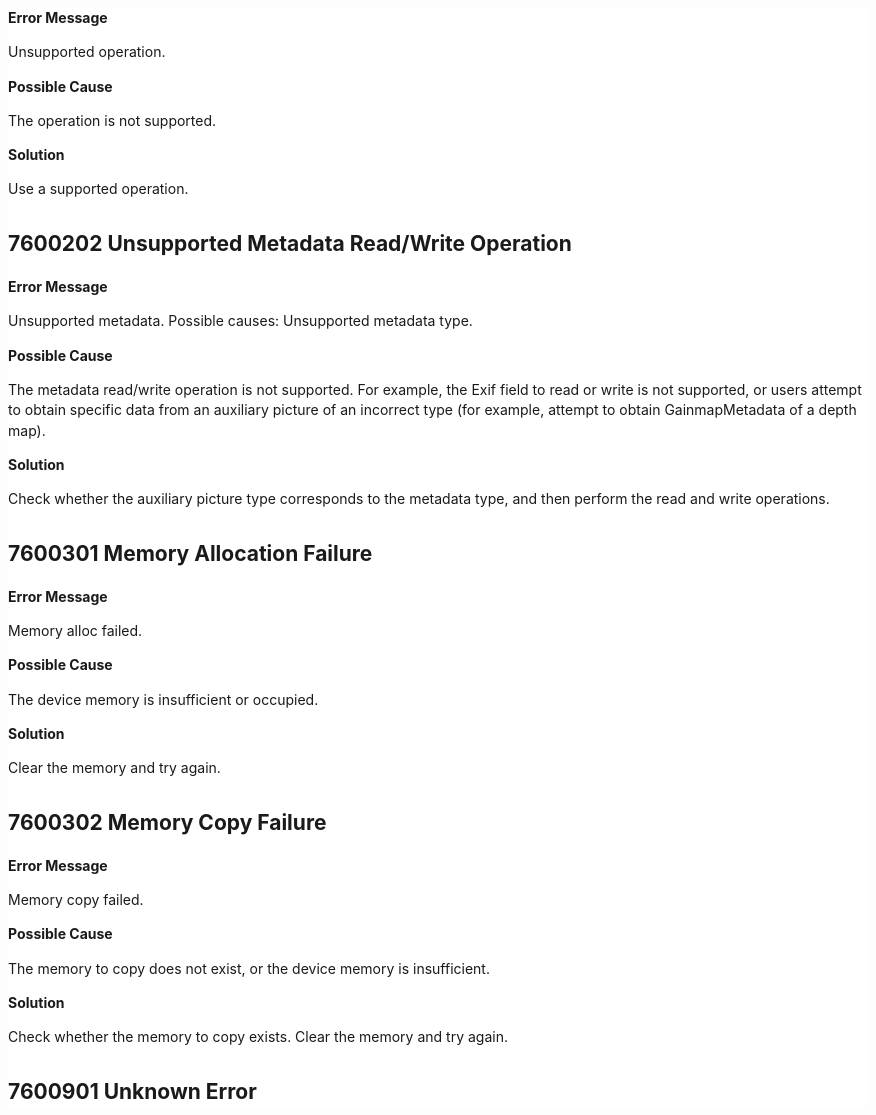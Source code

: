 **Error Message**

Unsupported operation.

**Possible Cause**

The operation is not supported.

**Solution**

Use a supported operation.

## 7600202 Unsupported Metadata Read/Write Operation

**Error Message**

Unsupported metadata. Possible causes: Unsupported metadata type.

**Possible Cause**

The metadata read/write operation is not supported. For example, the Exif field to read or write is not supported, or users attempt to obtain specific data from an auxiliary picture of an incorrect type (for example, attempt to obtain GainmapMetadata of a depth map).

**Solution**

Check whether the auxiliary picture type corresponds to the metadata type, and then perform the read and write operations.

## 7600301 Memory Allocation Failure

**Error Message**

Memory alloc failed.

**Possible Cause**

The device memory is insufficient or occupied.

**Solution**

Clear the memory and try again.

## 7600302 Memory Copy Failure

**Error Message**

Memory copy failed.

**Possible Cause**

The memory to copy does not exist, or the device memory is insufficient.

**Solution**

Check whether the memory to copy exists. Clear the memory and try again.

## 7600901 Unknown Error
